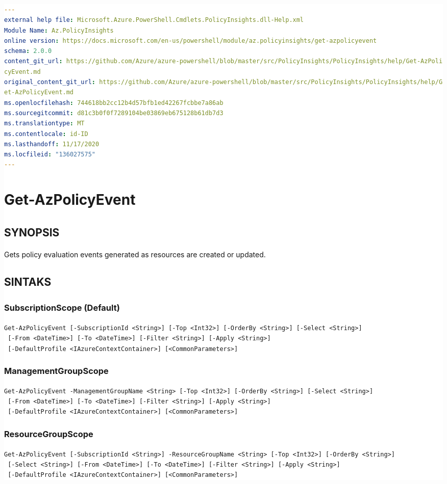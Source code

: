```yaml
---
external help file: Microsoft.Azure.PowerShell.Cmdlets.PolicyInsights.dll-Help.xml
Module Name: Az.PolicyInsights
online version: https://docs.microsoft.com/en-us/powershell/module/az.policyinsights/get-azpolicyevent
schema: 2.0.0
content_git_url: https://github.com/Azure/azure-powershell/blob/master/src/PolicyInsights/PolicyInsights/help/Get-AzPolicyEvent.md
original_content_git_url: https://github.com/Azure/azure-powershell/blob/master/src/PolicyInsights/PolicyInsights/help/Get-AzPolicyEvent.md
ms.openlocfilehash: 744618bb2cc12b4d57bfb1ed42267fcbbe7a86ab
ms.sourcegitcommit: d81c3b0f0f7289104be03869eb675128b61db7d3
ms.translationtype: MT
ms.contentlocale: id-ID
ms.lasthandoff: 11/17/2020
ms.locfileid: "136027575"
---
```

# Get-AzPolicyEvent

## SYNOPSIS
Gets policy evaluation events generated as resources are created or updated.

## SINTAKS

### SubscriptionScope (Default)
```
Get-AzPolicyEvent [-SubscriptionId <String>] [-Top <Int32>] [-OrderBy <String>] [-Select <String>]
 [-From <DateTime>] [-To <DateTime>] [-Filter <String>] [-Apply <String>]
 [-DefaultProfile <IAzureContextContainer>] [<CommonParameters>]
```

### ManagementGroupScope
```
Get-AzPolicyEvent -ManagementGroupName <String> [-Top <Int32>] [-OrderBy <String>] [-Select <String>]
 [-From <DateTime>] [-To <DateTime>] [-Filter <String>] [-Apply <String>]
 [-DefaultProfile <IAzureContextContainer>] [<CommonParameters>]
```

### ResourceGroupScope
```
Get-AzPolicyEvent [-SubscriptionId <String>] -ResourceGroupName <String> [-Top <Int32>] [-OrderBy <String>]
 [-Select <String>] [-From <DateTime>] [-To <DateTime>] [-Filter <String>] [-Apply <String>]
 [-DefaultProfile <IAzureContextContainer>] [<CommonParameters>]
```
